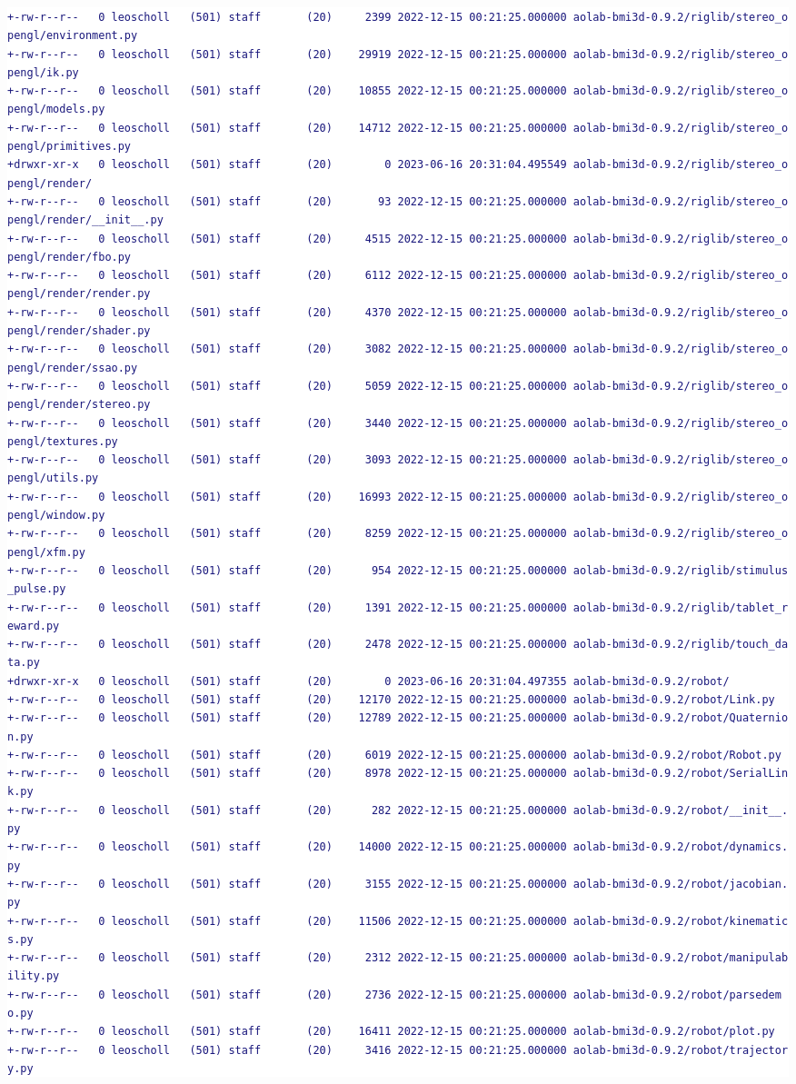 ```diff
+-rw-r--r--   0 leoscholl   (501) staff       (20)     2399 2022-12-15 00:21:25.000000 aolab-bmi3d-0.9.2/riglib/stereo_opengl/environment.py
+-rw-r--r--   0 leoscholl   (501) staff       (20)    29919 2022-12-15 00:21:25.000000 aolab-bmi3d-0.9.2/riglib/stereo_opengl/ik.py
+-rw-r--r--   0 leoscholl   (501) staff       (20)    10855 2022-12-15 00:21:25.000000 aolab-bmi3d-0.9.2/riglib/stereo_opengl/models.py
+-rw-r--r--   0 leoscholl   (501) staff       (20)    14712 2022-12-15 00:21:25.000000 aolab-bmi3d-0.9.2/riglib/stereo_opengl/primitives.py
+drwxr-xr-x   0 leoscholl   (501) staff       (20)        0 2023-06-16 20:31:04.495549 aolab-bmi3d-0.9.2/riglib/stereo_opengl/render/
+-rw-r--r--   0 leoscholl   (501) staff       (20)       93 2022-12-15 00:21:25.000000 aolab-bmi3d-0.9.2/riglib/stereo_opengl/render/__init__.py
+-rw-r--r--   0 leoscholl   (501) staff       (20)     4515 2022-12-15 00:21:25.000000 aolab-bmi3d-0.9.2/riglib/stereo_opengl/render/fbo.py
+-rw-r--r--   0 leoscholl   (501) staff       (20)     6112 2022-12-15 00:21:25.000000 aolab-bmi3d-0.9.2/riglib/stereo_opengl/render/render.py
+-rw-r--r--   0 leoscholl   (501) staff       (20)     4370 2022-12-15 00:21:25.000000 aolab-bmi3d-0.9.2/riglib/stereo_opengl/render/shader.py
+-rw-r--r--   0 leoscholl   (501) staff       (20)     3082 2022-12-15 00:21:25.000000 aolab-bmi3d-0.9.2/riglib/stereo_opengl/render/ssao.py
+-rw-r--r--   0 leoscholl   (501) staff       (20)     5059 2022-12-15 00:21:25.000000 aolab-bmi3d-0.9.2/riglib/stereo_opengl/render/stereo.py
+-rw-r--r--   0 leoscholl   (501) staff       (20)     3440 2022-12-15 00:21:25.000000 aolab-bmi3d-0.9.2/riglib/stereo_opengl/textures.py
+-rw-r--r--   0 leoscholl   (501) staff       (20)     3093 2022-12-15 00:21:25.000000 aolab-bmi3d-0.9.2/riglib/stereo_opengl/utils.py
+-rw-r--r--   0 leoscholl   (501) staff       (20)    16993 2022-12-15 00:21:25.000000 aolab-bmi3d-0.9.2/riglib/stereo_opengl/window.py
+-rw-r--r--   0 leoscholl   (501) staff       (20)     8259 2022-12-15 00:21:25.000000 aolab-bmi3d-0.9.2/riglib/stereo_opengl/xfm.py
+-rw-r--r--   0 leoscholl   (501) staff       (20)      954 2022-12-15 00:21:25.000000 aolab-bmi3d-0.9.2/riglib/stimulus_pulse.py
+-rw-r--r--   0 leoscholl   (501) staff       (20)     1391 2022-12-15 00:21:25.000000 aolab-bmi3d-0.9.2/riglib/tablet_reward.py
+-rw-r--r--   0 leoscholl   (501) staff       (20)     2478 2022-12-15 00:21:25.000000 aolab-bmi3d-0.9.2/riglib/touch_data.py
+drwxr-xr-x   0 leoscholl   (501) staff       (20)        0 2023-06-16 20:31:04.497355 aolab-bmi3d-0.9.2/robot/
+-rw-r--r--   0 leoscholl   (501) staff       (20)    12170 2022-12-15 00:21:25.000000 aolab-bmi3d-0.9.2/robot/Link.py
+-rw-r--r--   0 leoscholl   (501) staff       (20)    12789 2022-12-15 00:21:25.000000 aolab-bmi3d-0.9.2/robot/Quaternion.py
+-rw-r--r--   0 leoscholl   (501) staff       (20)     6019 2022-12-15 00:21:25.000000 aolab-bmi3d-0.9.2/robot/Robot.py
+-rw-r--r--   0 leoscholl   (501) staff       (20)     8978 2022-12-15 00:21:25.000000 aolab-bmi3d-0.9.2/robot/SerialLink.py
+-rw-r--r--   0 leoscholl   (501) staff       (20)      282 2022-12-15 00:21:25.000000 aolab-bmi3d-0.9.2/robot/__init__.py
+-rw-r--r--   0 leoscholl   (501) staff       (20)    14000 2022-12-15 00:21:25.000000 aolab-bmi3d-0.9.2/robot/dynamics.py
+-rw-r--r--   0 leoscholl   (501) staff       (20)     3155 2022-12-15 00:21:25.000000 aolab-bmi3d-0.9.2/robot/jacobian.py
+-rw-r--r--   0 leoscholl   (501) staff       (20)    11506 2022-12-15 00:21:25.000000 aolab-bmi3d-0.9.2/robot/kinematics.py
+-rw-r--r--   0 leoscholl   (501) staff       (20)     2312 2022-12-15 00:21:25.000000 aolab-bmi3d-0.9.2/robot/manipulability.py
+-rw-r--r--   0 leoscholl   (501) staff       (20)     2736 2022-12-15 00:21:25.000000 aolab-bmi3d-0.9.2/robot/parsedemo.py
+-rw-r--r--   0 leoscholl   (501) staff       (20)    16411 2022-12-15 00:21:25.000000 aolab-bmi3d-0.9.2/robot/plot.py
+-rw-r--r--   0 leoscholl   (501) staff       (20)     3416 2022-12-15 00:21:25.000000 aolab-bmi3d-0.9.2/robot/trajectory.py
```